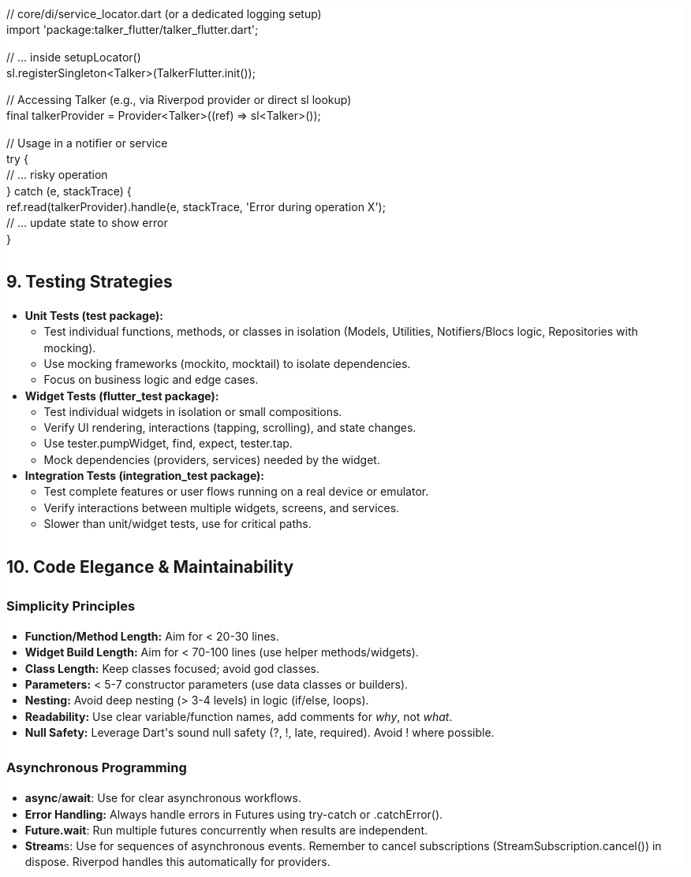 // core/di/service\_locator.dart (or a dedicated logging setup)  
import 'package:talker\_flutter/talker\_flutter.dart';

// ... inside setupLocator()  
sl.registerSingleton\<Talker\>(TalkerFlutter.init());

// Accessing Talker (e.g., via Riverpod provider or direct sl lookup)  
final talkerProvider \= Provider\<Talker\>((ref) \=\> sl\<Talker\>());

// Usage in a notifier or service  
try {  
  // ... risky operation  
} catch (e, stackTrace) {  
  ref.read(talkerProvider).handle(e, stackTrace, 'Error during operation X');  
  // ... update state to show error  
}

## **9\. Testing Strategies**

* **Unit Tests (test package):**  
  * Test individual functions, methods, or classes in isolation (Models, Utilities, Notifiers/Blocs logic, Repositories with mocking).  
  * Use mocking frameworks (mockito, mocktail) to isolate dependencies.  
  * Focus on business logic and edge cases.  
* **Widget Tests (flutter\_test package):**  
  * Test individual widgets in isolation or small compositions.  
  * Verify UI rendering, interactions (tapping, scrolling), and state changes.  
  * Use tester.pumpWidget, find, expect, tester.tap.  
  * Mock dependencies (providers, services) needed by the widget.  
* **Integration Tests (integration\_test package):**  
  * Test complete features or user flows running on a real device or emulator.  
  * Verify interactions between multiple widgets, screens, and services.  
  * Slower than unit/widget tests, use for critical paths.

## **10\. Code Elegance & Maintainability**

### **Simplicity Principles**

* **Function/Method Length:** Aim for \< 20-30 lines.  
* **Widget Build Length:** Aim for \< 70-100 lines (use helper methods/widgets).  
* **Class Length:** Keep classes focused; avoid god classes.  
* **Parameters:** \< 5-7 constructor parameters (use data classes or builders).  
* **Nesting:** Avoid deep nesting (\> 3-4 levels) in logic (if/else, loops).  
* **Readability:** Use clear variable/function names, add comments for *why*, not *what*.  
* **Null Safety:** Leverage Dart's sound null safety (?, \!, late, required). Avoid \! where possible.

### **Asynchronous Programming**

* **async**/**await**: Use for clear asynchronous workflows.  
* **Error Handling:** Always handle errors in Futures using try-catch or .catchError().  
* **Future.wait**: Run multiple futures concurrently when results are independent.  
* **Stream**s: Use for sequences of asynchronous events. Remember to cancel subscriptions (StreamSubscription.cancel()) in dispose. Riverpod handles this automatically for providers.
